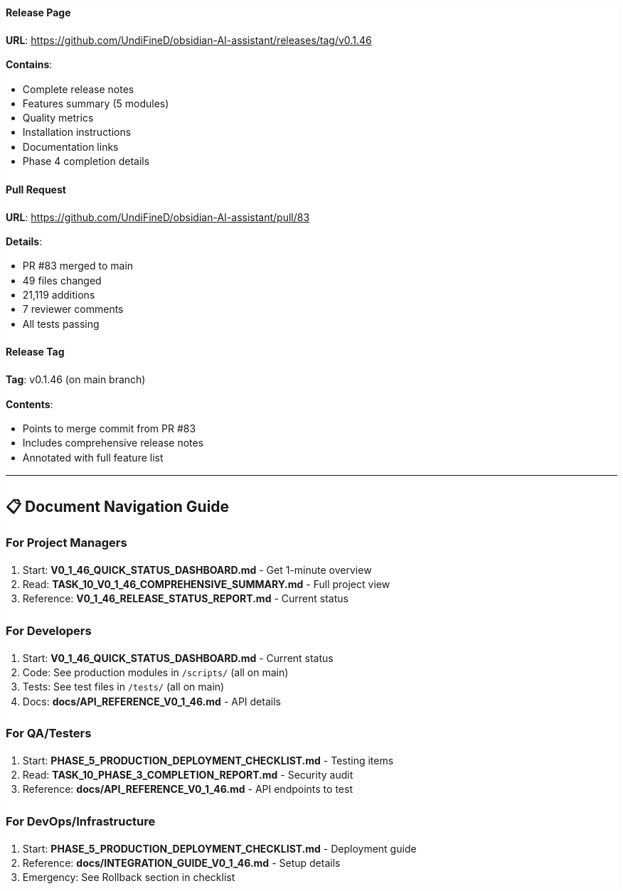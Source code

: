 #### Release Page
**URL**: https://github.com/UndiFineD/obsidian-AI-assistant/releases/tag/v0.1.46

**Contains**:
- Complete release notes
- Features summary (5 modules)
- Quality metrics
- Installation instructions
- Documentation links
- Phase 4 completion details

#### Pull Request
**URL**: https://github.com/UndiFineD/obsidian-AI-assistant/pull/83

**Details**:
- PR #83 merged to main
- 49 files changed
- 21,119 additions
- 7 reviewer comments
- All tests passing

#### Release Tag
**Tag**: v0.1.46 (on main branch)

**Contents**:
- Points to merge commit from PR #83
- Includes comprehensive release notes
- Annotated with full feature list

---

## 📋 Document Navigation Guide

### For Project Managers
1. Start: **V0_1_46_QUICK_STATUS_DASHBOARD.md** - Get 1-minute overview
2. Read: **TASK_10_V0_1_46_COMPREHENSIVE_SUMMARY.md** - Full project view
3. Reference: **V0_1_46_RELEASE_STATUS_REPORT.md** - Current status

### For Developers
1. Start: **V0_1_46_QUICK_STATUS_DASHBOARD.md** - Current status
2. Code: See production modules in `/scripts/` (all on main)
3. Tests: See test files in `/tests/` (all on main)
4. Docs: **docs/API_REFERENCE_V0_1_46.md** - API details

### For QA/Testers
1. Start: **PHASE_5_PRODUCTION_DEPLOYMENT_CHECKLIST.md** - Testing items
2. Read: **TASK_10_PHASE_3_COMPLETION_REPORT.md** - Security audit
3. Reference: **docs/API_REFERENCE_V0_1_46.md** - API endpoints to test

### For DevOps/Infrastructure
1. Start: **PHASE_5_PRODUCTION_DEPLOYMENT_CHECKLIST.md** - Deployment guide
2. Reference: **docs/INTEGRATION_GUIDE_V0_1_46.md** - Setup details
3. Emergency: See Rollback section in checklist
